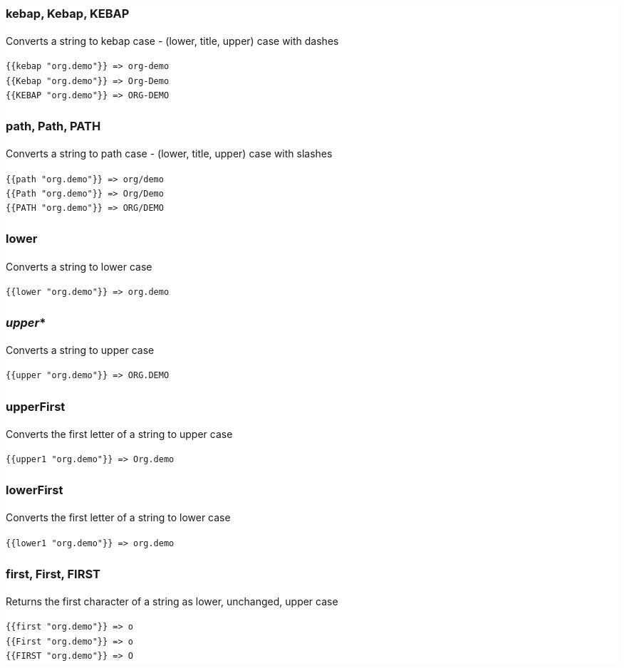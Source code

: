 ### **kebap**, **Kebap**, **KEBAP**

Converts a string to kebap case - (lower, title, upper) case with dashes

```
{{kebap "org.demo"}} => org-demo
{{Kebap "org.demo"}} => Org-Demo
{{KEBAP "org.demo"}} => ORG-DEMO
```

### **path**, **Path**, **PATH**

Converts a string to path case - (lower, title, upper) case with slashes
  
```
{{path "org.demo"}} => org/demo
{{Path "org.demo"}} => Org/Demo
{{PATH "org.demo"}} => ORG/DEMO
```

### **lower**

Converts a string to lower case

```
{{lower "org.demo"}} => org.demo
```

### *upper**

Converts a string to upper case

```
{{upper "org.demo"}} => ORG.DEMO
```

###  **upperFirst**

Converts the first letter of a string to upper case

```
{{upper1 "org.demo"}} => Org.demo
```

###  **lowerFirst**

Converts the first letter of a string to lower case

```
{{lower1 "org.demo"}} => org.demo
```

###  **first**, **First**, **FIRST**

Returns the first character of a string as lower, unchanged, upper case

```
{{first "org.demo"}} => o
{{First "org.demo"}} => o
{{FIRST "org.demo"}} => O
```
